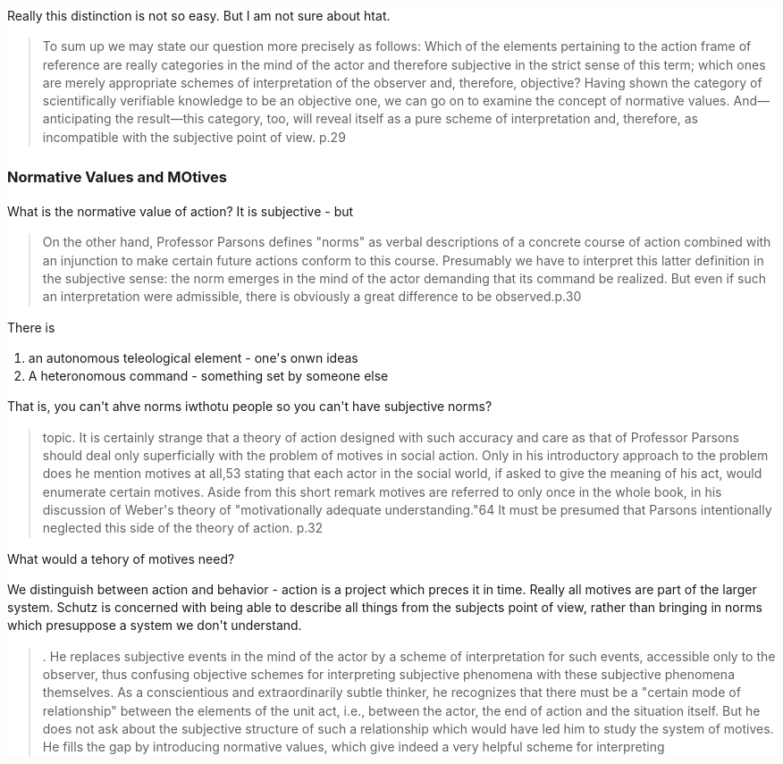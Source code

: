 Really this distinction is not so easy. But I am not sure about htat.
>To sum up we may state our question more precisely as
follows: Which of the elements pertaining to the action
frame of reference are really categories in the mind of the
actor and therefore subjective in the strict sense of this
term; which ones are merely appropriate schemes of interpretation
of the observer and, therefore, objective? Having
shown the category of scientifically verifiable knowledge to
be an objective one, we can go on to examine the concept of
normative values. And—anticipating the result—this category,
too, will reveal itself as a pure scheme of interpretation
and, therefore, as incompatible with the subjective
point of view. p.29

### Normative Values and MOtives

What is the normative value of action? It is subjective - but
>On the other hand, Professor Parsons
defines "norms" as verbal descriptions of a concrete course
of action combined with an injunction to make certain future
actions conform to this course. Presumably we have to
interpret this latter definition in the subjective sense: the
norm emerges in the mind of the actor demanding that its
command be realized. But even if such an interpretation
were admissible, there is obviously a great difference to be
observed.p.30

There is
1. an autonomous teleological element - one's onwn ideas
2. A heteronomous command - something set by someone else

That is, you can't ahve norms iwthotu people so you can't have subjective norms?

>topic. It is certainly strange that a theory of
action designed with such accuracy and care as that of
Professor Parsons should deal only superficially with the
problem of motives in social action. Only in his introductory
approach to the problem does he mention motives at all,53
stating that each actor in the social world, if asked to give
the meaning of his act, would enumerate certain motives.
Aside from this short remark motives are referred to only
once in the whole book, in his discussion of Weber's theory
of "motivationally adequate understanding."64 It must be
presumed that Parsons intentionally neglected this side of
the theory of action. p.32

What would a tehory of motives need?

We distinguish between action and behavior - action is a project which preces it in time. Really all motives are part of the larger system. Schutz is concerned with being able to describe all things from the subjects point of view, rather than bringing in norms which presuppose a system we don't understand.

>. He replaces
subjective events in the mind of the actor by a scheme of
interpretation for such events, accessible only to the observer,
thus confusing objective schemes for interpreting
subjective phenomena with these subjective phenomena
themselves. As a conscientious and extraordinarily subtle
thinker, he recognizes that there must be a "certain mode
of relationship" between the elements of the unit act, i.e.,
between the actor, the end of action and the situation itself.
But he does not ask about the subjective structure of such
a relationship which would have led him to study the system
of motives. He fills the gap by introducing normative
values, which give indeed a very helpful scheme for interpreting